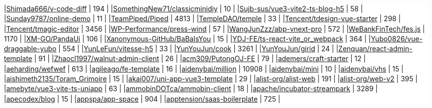 |[Shimada666/v-code-diff](https://github.com/Shimada666/v-code-diff) | 194 |
|[SomethingNew71/classicminidiy](https://github.com/SomethingNew71/classicminidiy) | 10 |
|[Sujb-sus/vue3-vite2-ts-blog-h5](https://github.com/Sujb-sus/vue3-vite2-ts-blog-h5) | 58 |
|[Sunday9787/online-demo](https://github.com/Sunday9787/online-demo) | 11 |
|[TeamPiped/Piped](https://github.com/TeamPiped/Piped) | 4813 |
|[TempleDAO/temple](https://github.com/TempleDAO/temple) | 33 |
|[Tencent/tdesign-vue-starter](https://github.com/Tencent/tdesign-vue-starter) | 298 |
|[Tencent/tmagic-editor](https://github.com/Tencent/tmagic-editor) | 3456 |
|[WP-Performance/press-wind](https://github.com/WP-Performance/press-wind) | 57 |
|[WangJunZzz/abp-vnext-pro](https://github.com/WangJunZzz/abp-vnext-pro) | 572 |
|[WeBankFinTech/fes.js](https://github.com/WeBankFinTech/fes.js) | 1170 |
|[XM-GO/PandaUi](https://github.com/XM-GO/PandaUi) | 106 |
|[Xanonymous-GitHub/BaBaIsYou](https://github.com/Xanonymous-GitHub/BaBaIsYou) | 15 |
|[YDJ-FE/ts-react-vite_or_webpack](https://github.com/YDJ-FE/ts-react-vite_or_webpack) | 364 |
|[Yubo0826/vue-draggable-yubo](https://github.com/Yubo0826/vue-draggable-yubo) | 554 |
|[YunLeFun/vitesse-h5](https://github.com/YunLeFun/vitesse-h5) | 33 |
|[YunYouJun/cook](https://github.com/YunYouJun/cook) | 3261 |
|[YunYouJun/girid](https://github.com/YunYouJun/girid) | 24 |
|[Zenquan/react-admin-template](https://github.com/Zenquan/react-admin-template) | 91 |
|[Zhaocl1997/walnut-admin-client](https://github.com/Zhaocl1997/walnut-admin-client) | 26 |
|[acm309/PutongOJ-FE](https://github.com/acm309/PutongOJ-FE) | 79 |
|[ademers/craft-starter](https://github.com/ademers/craft-starter) | 12 |
|[aeharding/wefwef](https://github.com/aeharding/wefwef) | 613 |
|[agileago/fe-template](https://github.com/agileago/fe-template) | 16 |
|[aidenybai/million](https://github.com/aidenybai/million) | 10908 |
|[aidenybai/mini](https://github.com/aidenybai/mini) | 10 |
|[aidenybai/vhs](https://github.com/aidenybai/vhs) | 15 |
|[aishimeth2135/Toram_Grimoire](https://github.com/aishimeth2135/Toram_Grimoire) | 15 |
|[akai007/uni-app-vue3-template](https://github.com/akai007/uni-app-vue3-template) | 29 |
|[alist-org/alist-web](https://github.com/alist-org/alist-web) | 191 |
|[alist-org/web-v2](https://github.com/alist-org/web-v2) | 395 |
|[amebyte/vue3-vite-ts-uniapp](https://github.com/amebyte/vue3-vite-ts-uniapp) | 63 |
|[ammobinDOTca/ammobin-client](https://github.com/ammobinDOTca/ammobin-client) | 18 |
|[apache/incubator-streampark](https://github.com/apache/incubator-streampark) | 3289 |
|[apecodex/blog](https://github.com/apecodex/blog) | 15 |
|[appspa/app-space](https://github.com/appspa/app-space) | 904 |
|[apptension/saas-boilerplate](https://github.com/apptension/saas-boilerplate) | 725 |